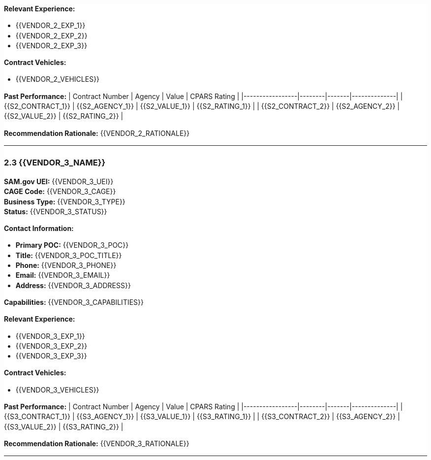 **Relevant Experience:**
- {{VENDOR_2_EXP_1}}
- {{VENDOR_2_EXP_2}}
- {{VENDOR_2_EXP_3}}

**Contract Vehicles:**
- {{VENDOR_2_VEHICLES}}

**Past Performance:**
| Contract Number | Agency | Value | CPARS Rating |
|-----------------|--------|-------|--------------|
| {{S2_CONTRACT_1}} | {{S2_AGENCY_1}} | {{S2_VALUE_1}} | {{S2_RATING_1}} |
| {{S2_CONTRACT_2}} | {{S2_AGENCY_2}} | {{S2_VALUE_2}} | {{S2_RATING_2}} |

**Recommendation Rationale:**
{{VENDOR_2_RATIONALE}}

---

### 2.3 {{VENDOR_3_NAME}}
**SAM.gov UEI:** {{VENDOR_3_UEI}}  
**CAGE Code:** {{VENDOR_3_CAGE}}  
**Business Type:** {{VENDOR_3_TYPE}}  
**Status:** {{VENDOR_3_STATUS}}

**Contact Information:**
- **Primary POC:** {{VENDOR_3_POC}}
- **Title:** {{VENDOR_3_POC_TITLE}}
- **Phone:** {{VENDOR_3_PHONE}}
- **Email:** {{VENDOR_3_EMAIL}}
- **Address:** {{VENDOR_3_ADDRESS}}

**Capabilities:**
{{VENDOR_3_CAPABILITIES}}

**Relevant Experience:**
- {{VENDOR_3_EXP_1}}
- {{VENDOR_3_EXP_2}}
- {{VENDOR_3_EXP_3}}

**Contract Vehicles:**
- {{VENDOR_3_VEHICLES}}

**Past Performance:**
| Contract Number | Agency | Value | CPARS Rating |
|-----------------|--------|-------|--------------|
| {{S3_CONTRACT_1}} | {{S3_AGENCY_1}} | {{S3_VALUE_1}} | {{S3_RATING_1}} |
| {{S3_CONTRACT_2}} | {{S3_AGENCY_2}} | {{S3_VALUE_2}} | {{S3_RATING_2}} |

**Recommendation Rationale:**
{{VENDOR_3_RATIONALE}}

---
